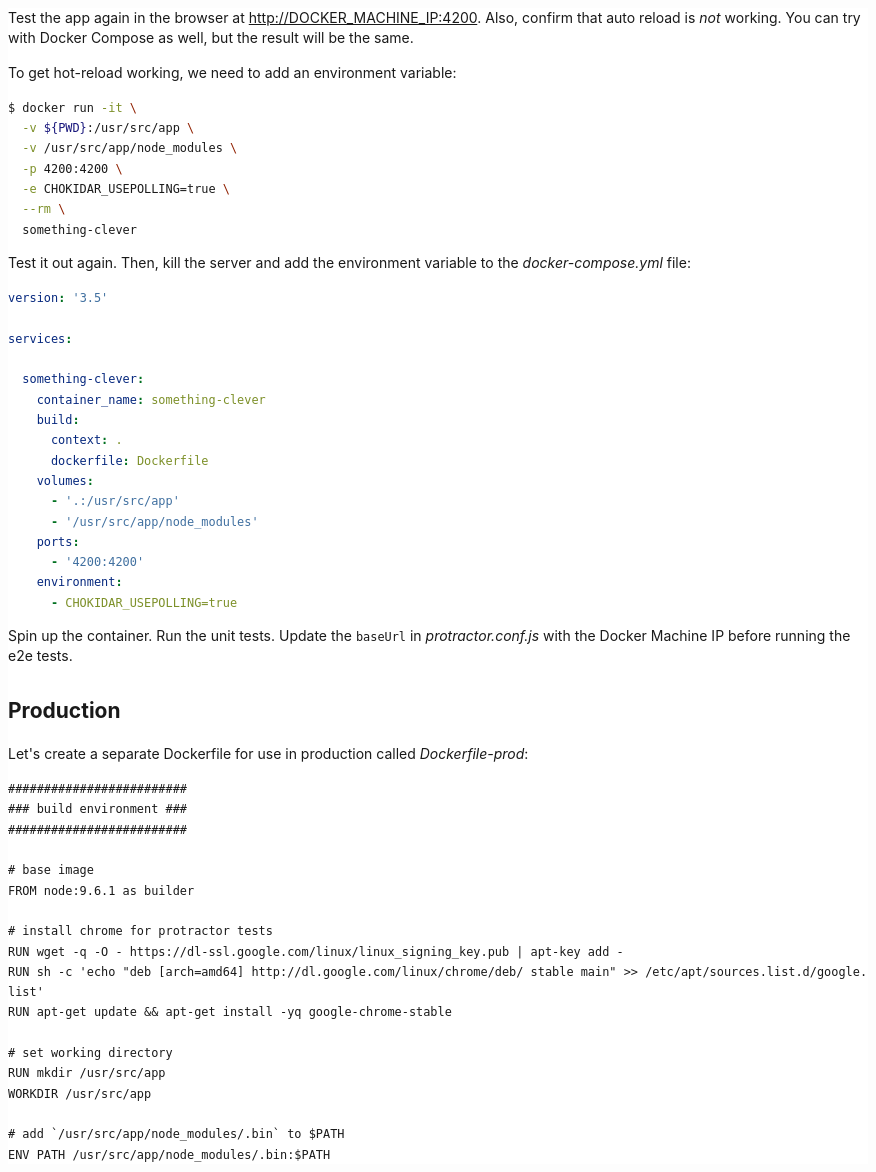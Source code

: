 Test the app again in the browser at [http://DOCKER_MACHINE_IP:4200](http://DOCKER_MACHINE_IP:4200). Also, confirm that auto reload is *not* working. You can try with Docker Compose as well, but the result will be the same.

To get hot-reload working, we need to add an environment variable:

```sh
$ docker run -it \
  -v ${PWD}:/usr/src/app \
  -v /usr/src/app/node_modules \
  -p 4200:4200 \
  -e CHOKIDAR_USEPOLLING=true \
  --rm \
  something-clever
```

Test it out again. Then, kill the server and add the environment variable to the *docker-compose.yml* file:

```yaml
version: '3.5'

services:

  something-clever:
    container_name: something-clever
    build:
      context: .
      dockerfile: Dockerfile
    volumes:
      - '.:/usr/src/app'
      - '/usr/src/app/node_modules'
    ports:
      - '4200:4200'
    environment:
      - CHOKIDAR_USEPOLLING=true
```

Spin up the container. Run the unit tests. Update the `baseUrl` in *protractor.conf.js* with the Docker Machine IP before running the e2e tests.


## Production

Let's create a separate Dockerfile for use in production called *Dockerfile-prod*:

```
#########################
### build environment ###
#########################

# base image
FROM node:9.6.1 as builder

# install chrome for protractor tests
RUN wget -q -O - https://dl-ssl.google.com/linux/linux_signing_key.pub | apt-key add -
RUN sh -c 'echo "deb [arch=amd64] http://dl.google.com/linux/chrome/deb/ stable main" >> /etc/apt/sources.list.d/google.list'
RUN apt-get update && apt-get install -yq google-chrome-stable

# set working directory
RUN mkdir /usr/src/app
WORKDIR /usr/src/app

# add `/usr/src/app/node_modules/.bin` to $PATH
ENV PATH /usr/src/app/node_modules/.bin:$PATH

```